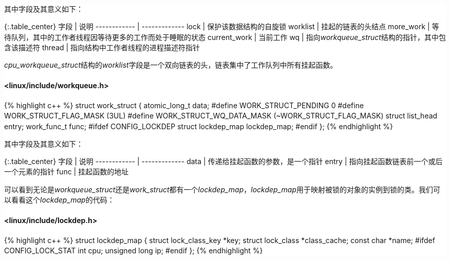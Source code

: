 其中字段及其意义如下：

{:.table_center}
字段                  | 说明
------------          | -------------
lock                  | 保护该数据结构的自旋锁
worklist              | 挂起的链表的头结点
more_work             | 等待队列，其中的工作者线程因等待更多的工作而处于睡眠的状态
current_work          | 当前工作
wq                    | 指向*workqueue_struct*结构的指针，其中包含该描述符
thread                | 指向结构中工作者线程的进程描述符指针

*cpu_workqueue_struct*结构的*worklist*字段是一个双向链表的头，链表集中了工作队列中所有挂起函数。

#### <linux/include/workqueue.h> ####

{% highlight c++ %}
struct work_struct {
    atomic_long_t data;
#define WORK_STRUCT_PENDING 0
#define WORK_STRUCT_FLAG_MASK (3UL)
#define WORK_STRUCT_WQ_DATA_MASK (~WORK_STRUCT_FLAG_MASK)
    struct list_head entry;
    work_func_t func;
#ifdef CONFIG_LOCKDEP
    struct lockdep_map lockdep_map;
#endif
};
{% endhighlight %}

其中字段及其意义如下：

{:.table_center}
字段           | 说明
------------   | -------------
data           | 传递给挂起函数的参数，是一个指针
entry          | 指向挂起函数链表前一个或后一个元素的指针
func           | 挂起函数的地址

可以看到无论是*workqueue_struct*还是*work_struct*都有一个*lockdep_map*，*lockdep_map*用于映射被锁的对象的实例到锁的类。我们可以看看这个*lockdep_map*的代码：

#### <linux/include/lockdep.h> ####

{% highlight c++ %}
struct lockdep_map {
    struct lock_class_key   *key;
    struct lock_class       *class_cache;
    const char              *name;
#ifdef CONFIG_LOCK_STAT
    int                     cpu;
    unsigned long           ip;
#endif
};
{% endhighlight %}
